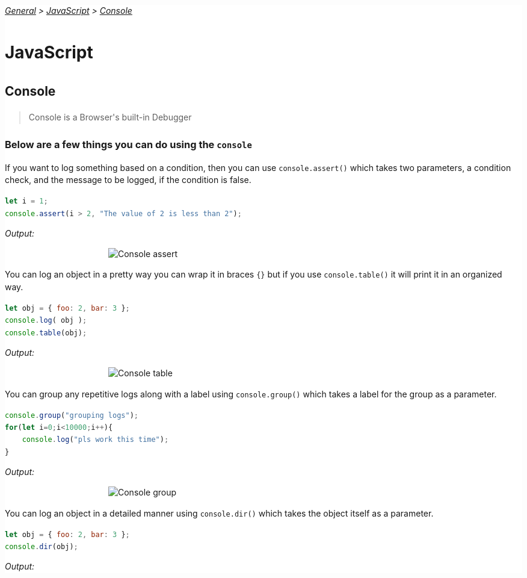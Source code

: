 _[General](../README.md) > [JavaScript](./main.md) > [Console](./Console.md)_

# **JavaScript**

## **Console**

> Console is a Browser's built-in Debugger

### **Below are a few things you can do using the** `console`

If you want to log something based on a condition, then you can use `console.assert()` which takes two parameters, a condition check, and the message to be logged, if the condition is false.

```javascript
let i = 1;
console.assert(i > 2, "The value of 2 is less than 2");
```
*Output:*

<img src="./images/Console_assert.png" alt="Console assert" style="width:60%;padding:0 20%;"/>

You can log an object in a pretty way you can wrap it in braces `{}` but if you use `console.table()` it will print it in an organized way.

```javascript
let obj = { foo: 2, bar: 3 };
console.log( obj );
console.table(obj);
```
*Output:*

<img src="./images/Console_table.png" alt="Console table" style="width:60%;padding:0 20%;"/>

You can group any repetitive logs along with a label using `console.group()` which takes a label for the group as a parameter.

```javascript
console.group("grouping logs");
for(let i=0;i<10000;i++){
    console.log("pls work this time");
}
```
*Output:*

<img src="./images/Console_group.png" alt="Console group" style="width:60%;padding:0 20%;"/>

You can log an object in a detailed manner using `console.dir()` which takes the object itself as a parameter.

```javascript
let obj = { foo: 2, bar: 3 };
console.dir(obj);
```
*Output:*
